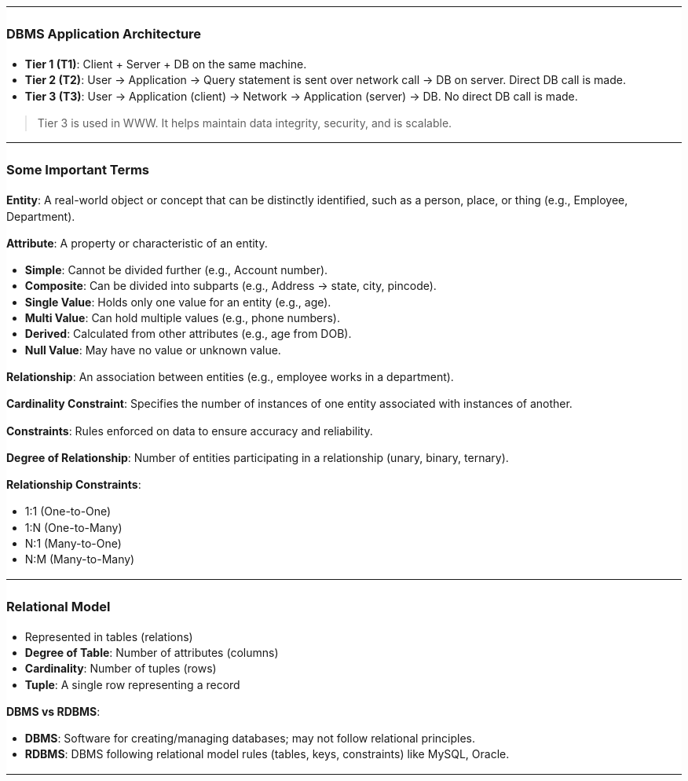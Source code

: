
---

### DBMS Application Architecture

- **Tier 1 (T1)**: Client + Server + DB on the same machine.
- **Tier 2 (T2)**: User → Application → Query statement is sent over network call → DB on server. Direct DB call is made.
- **Tier 3 (T3)**: User → Application (client) → Network → Application (server) → DB. No direct DB call is made.

> Tier 3 is used in WWW. It helps maintain data integrity, security, and is scalable.

---

### Some Important Terms

**Entity**: A real-world object or concept that can be distinctly identified, such as a person, place, or thing (e.g., Employee, Department).

**Attribute**: A property or characteristic of an entity.
- **Simple**: Cannot be divided further (e.g., Account number).
- **Composite**: Can be divided into subparts (e.g., Address → state, city, pincode).
- **Single Value**: Holds only one value for an entity (e.g., age).
- **Multi Value**: Can hold multiple values (e.g., phone numbers).
- **Derived**: Calculated from other attributes (e.g., age from DOB).
- **Null Value**: May have no value or unknown value.

**Relationship**: An association between entities (e.g., employee works in a department).

**Cardinality Constraint**: Specifies the number of instances of one entity associated with instances of another.

**Constraints**: Rules enforced on data to ensure accuracy and reliability.

**Degree of Relationship**: Number of entities participating in a relationship (unary, binary, ternary).

**Relationship Constraints**:
- 1:1 (One-to-One)
- 1:N (One-to-Many)
- N:1 (Many-to-One)
- N:M (Many-to-Many)

---

### Relational Model

- Represented in tables (relations)
- **Degree of Table**: Number of attributes (columns)
- **Cardinality**: Number of tuples (rows)
- **Tuple**: A single row representing a record

**DBMS vs RDBMS**:
- **DBMS**: Software for creating/managing databases; may not follow relational principles.
- **RDBMS**: DBMS following relational model rules (tables, keys, constraints) like MySQL, Oracle.

---